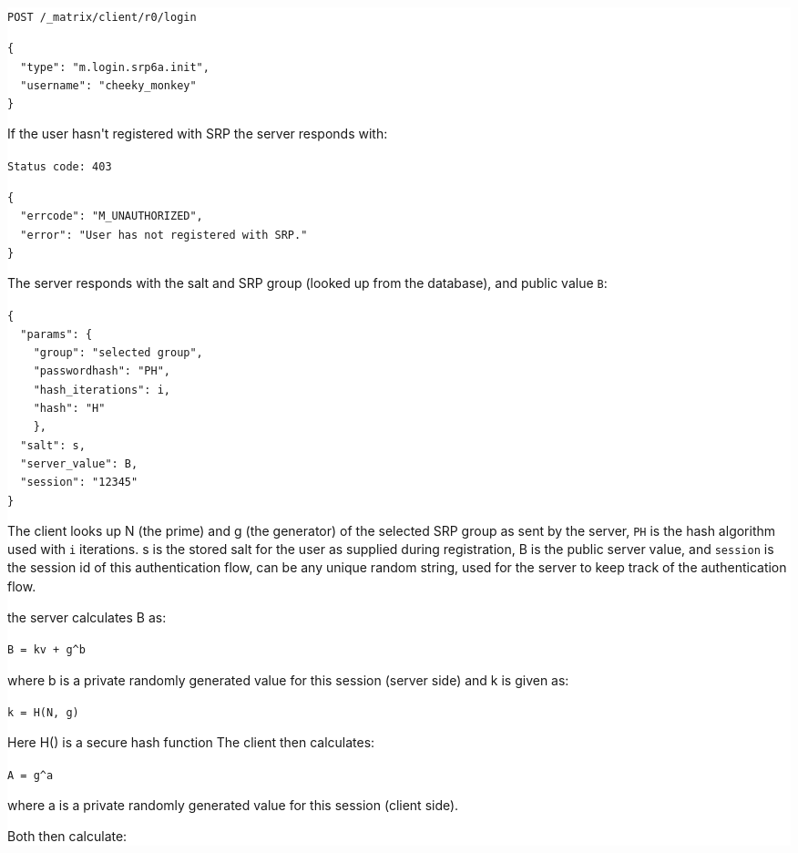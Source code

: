 `POST /_matrix/client/r0/login`

```
{
  "type": "m.login.srp6a.init",
  "username": "cheeky_monkey"
}
```

If the user hasn't registered with SRP the server responds with:

`Status code: 403`

```
{
  "errcode": "M_UNAUTHORIZED",
  "error": "User has not registered with SRP."
}
```

The server responds with the salt and SRP group (looked up from the database), and public value `B`:

```
{
  "params": {
    "group": "selected group",
    "passwordhash": "PH",
    "hash_iterations": i,
    "hash": "H"
    },
  "salt": s,
  "server_value": B,
  "session": "12345"
}
```
The client looks up N (the prime) and g (the generator) of the selected SRP group as sent by the server,
`PH` is the hash algorithm used with `i` iterations.
s is the stored salt for the user as supplied during registration, B is the public server value,
and `session` is the session id of this authentication flow, can be any unique random string,
used for the server to keep track of the authentication flow.

the server calculates B as:

	B = kv + g^b 

where b is a private randomly generated value for this session (server side) and k is given as:

	k = H(N, g) 

Here H() is a secure hash function
The client then calculates:

	A = g^a 
where a is a private randomly generated value for this session (client side).

Both then calculate:
